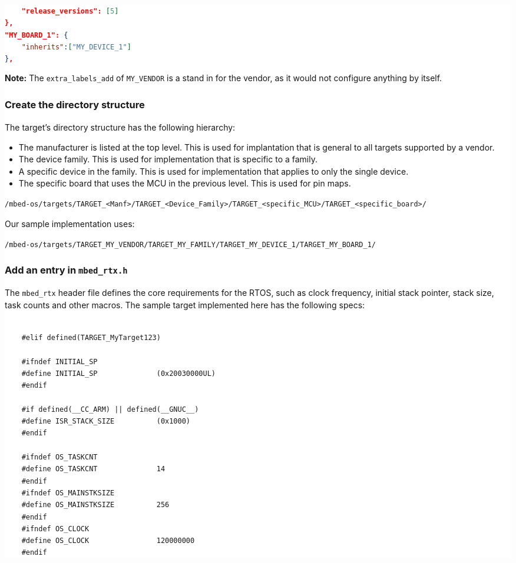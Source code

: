 ```json
    "release_versions": [5]
},
"MY_BOARD_1": {
    "inherits":["MY_DEVICE_1"]
},
```

<span class="notes">**Note:** The `extra_labels_add` of `MY_VENDOR` is a stand in for the vendor, as it would not configure anything by itself.</span>


### Create the directory structure

The target’s directory structure has the following hierarchy: 
- The manufacturer is listed at the top level. This is used for implantation that is general to all targets supported by a vendor.
- The device family. This is used for implementation that is specific to a family.
- A specific device in the family. This is used for implementation that applies to only the single device.
- The specific board that uses the MCU in the previous level. This is used for pin maps.

```
/mbed-os/targets/TARGET_<Manf>/TARGET_<Device_Family>/TARGET_<specific_MCU>/TARGET_<specific_board>/
```

Our sample implementation uses:
```
/mbed-os/targets/TARGET_MY_VENDOR/TARGET_MY_FAMILY/TARGET_MY_DEVICE_1/TARGET_MY_BOARD_1/
```


### Add an entry in `mbed_rtx.h`

The `mbed_rtx` header file defines the core requirements for the RTOS, such as clock frequency, initial stack pointer, stack size, task counts and other macros. The sample target implemented here has the following specs:
```

    #elif defined(TARGET_MyTarget123)

    #ifndef INITIAL_SP
    #define INITIAL_SP              (0x20030000UL)
    #endif

    #if defined(__CC_ARM) || defined(__GNUC__)
    #define ISR_STACK_SIZE          (0x1000)
    #endif

    #ifndef OS_TASKCNT
    #define OS_TASKCNT              14
    #endif
    #ifndef OS_MAINSTKSIZE
    #define OS_MAINSTKSIZE          256
    #endif
    #ifndef OS_CLOCK
    #define OS_CLOCK                120000000
    #endif   
```
